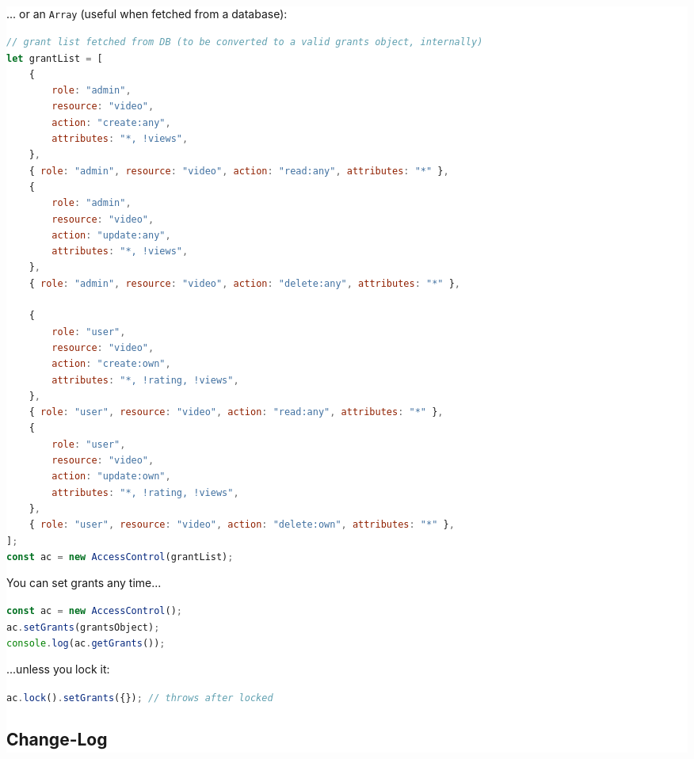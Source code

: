 ... or an `Array` (useful when fetched from a database):

```js
// grant list fetched from DB (to be converted to a valid grants object, internally)
let grantList = [
    {
        role: "admin",
        resource: "video",
        action: "create:any",
        attributes: "*, !views",
    },
    { role: "admin", resource: "video", action: "read:any", attributes: "*" },
    {
        role: "admin",
        resource: "video",
        action: "update:any",
        attributes: "*, !views",
    },
    { role: "admin", resource: "video", action: "delete:any", attributes: "*" },

    {
        role: "user",
        resource: "video",
        action: "create:own",
        attributes: "*, !rating, !views",
    },
    { role: "user", resource: "video", action: "read:any", attributes: "*" },
    {
        role: "user",
        resource: "video",
        action: "update:own",
        attributes: "*, !rating, !views",
    },
    { role: "user", resource: "video", action: "delete:own", attributes: "*" },
];
const ac = new AccessControl(grantList);
```

You can set grants any time...

```js
const ac = new AccessControl();
ac.setGrants(grantsObject);
console.log(ac.getGrants());
```

...unless you lock it:

```js
ac.lock().setGrants({}); // throws after locked
```

## Change-Log
